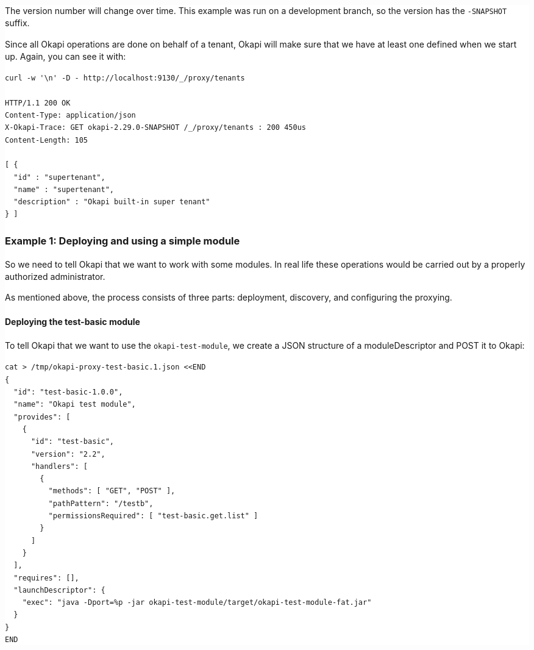The version number will change over time. This example was run on a
development branch, so the version has the `-SNAPSHOT` suffix.

Since all Okapi operations are done on behalf of a tenant, Okapi will
make sure that we have at least one defined when we start up. Again,
you can see it with:

```
curl -w '\n' -D - http://localhost:9130/_/proxy/tenants

HTTP/1.1 200 OK
Content-Type: application/json
X-Okapi-Trace: GET okapi-2.29.0-SNAPSHOT /_/proxy/tenants : 200 450us
Content-Length: 105

[ {
  "id" : "supertenant",
  "name" : "supertenant",
  "description" : "Okapi built-in super tenant"
} ]
```

### Example 1: Deploying and using a simple module

So we need to tell Okapi that we want to work with some modules. In real life
these operations would be carried out by a properly authorized administrator.

As mentioned above, the process consists of three parts: deployment, discovery,
and configuring the proxying.

#### Deploying the test-basic module

To tell Okapi that we want to use the `okapi-test-module`, we create a JSON
structure of a moduleDescriptor and POST it to Okapi:

```
cat > /tmp/okapi-proxy-test-basic.1.json <<END
{
  "id": "test-basic-1.0.0",
  "name": "Okapi test module",
  "provides": [
    {
      "id": "test-basic",
      "version": "2.2",
      "handlers": [
        {
          "methods": [ "GET", "POST" ],
          "pathPattern": "/testb",
          "permissionsRequired": [ "test-basic.get.list" ]
        }
      ]
    }
  ],
  "requires": [],
  "launchDescriptor": {
    "exec": "java -Dport=%p -jar okapi-test-module/target/okapi-test-module-fat.jar"
  }
}
END
```
